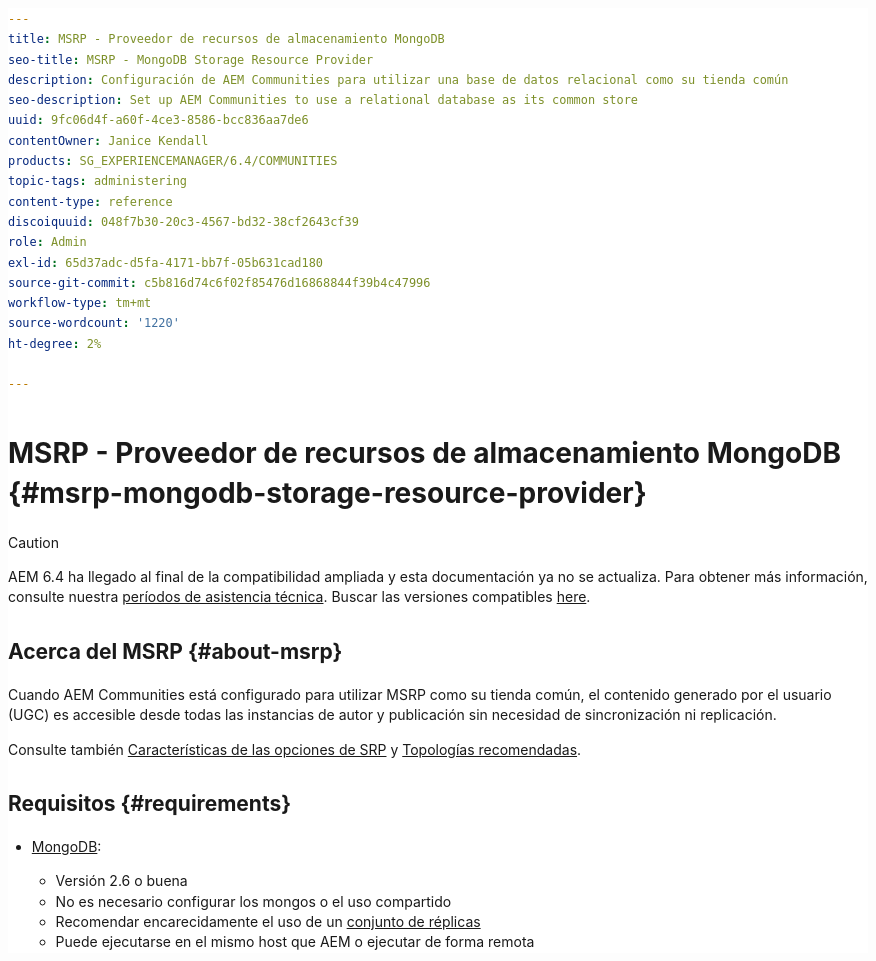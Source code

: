```yaml
---
title: MSRP - Proveedor de recursos de almacenamiento MongoDB
seo-title: MSRP - MongoDB Storage Resource Provider
description: Configuración de AEM Communities para utilizar una base de datos relacional como su tienda común
seo-description: Set up AEM Communities to use a relational database as its common store
uuid: 9fc06d4f-a60f-4ce3-8586-bcc836aa7de6
contentOwner: Janice Kendall
products: SG_EXPERIENCEMANAGER/6.4/COMMUNITIES
topic-tags: administering
content-type: reference
discoiquuid: 048f7b30-20c3-4567-bd32-38cf2643cf39
role: Admin
exl-id: 65d37adc-d5fa-4171-bb7f-05b631cad180
source-git-commit: c5b816d74c6f02f85476d16868844f39b4c47996
workflow-type: tm+mt
source-wordcount: '1220'
ht-degree: 2%

---
```


# MSRP - Proveedor de recursos de almacenamiento MongoDB {#msrp-mongodb-storage-resource-provider}

>[!CAUTION]
>
>AEM 6.4 ha llegado al final de la compatibilidad ampliada y esta documentación ya no se actualiza. Para obtener más información, consulte nuestra [períodos de asistencia técnica](https://helpx.adobe.com/es/support/programs/eol-matrix.html). Buscar las versiones compatibles [here](https://experienceleague.adobe.com/docs/).

## Acerca del MSRP {#about-msrp}

Cuando AEM Communities está configurado para utilizar MSRP como su tienda común, el contenido generado por el usuario (UGC) es accesible desde todas las instancias de autor y publicación sin necesidad de sincronización ni replicación.

Consulte también [Características de las opciones de SRP](working-with-srp.md#characteristics-of-srp-options) y [Topologías recomendadas](topologies.md).

## Requisitos  {#requirements}

* [MongoDB](https://www.mongodb.org/):

   * Versión 2.6 o buena
   * No es necesario configurar los mongos o el uso compartido
   * Recomendar encarecidamente el uso de un [conjunto de réplicas](#mongoreplicaset)
   * Puede ejecutarse en el mismo host que AEM o ejecutar de forma remota
